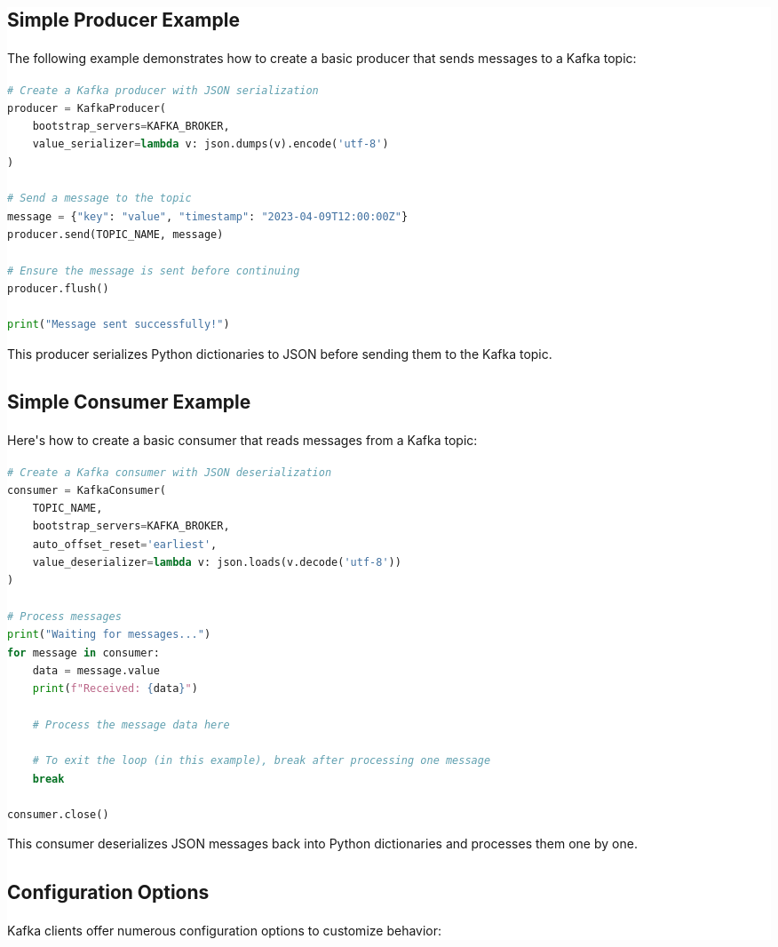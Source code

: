 ## Simple Producer Example
The following example demonstrates how to create a basic producer that sends messages to a Kafka topic:

```python
# Create a Kafka producer with JSON serialization
producer = KafkaProducer(
    bootstrap_servers=KAFKA_BROKER,
    value_serializer=lambda v: json.dumps(v).encode('utf-8')
)

# Send a message to the topic
message = {"key": "value", "timestamp": "2023-04-09T12:00:00Z"}
producer.send(TOPIC_NAME, message)

# Ensure the message is sent before continuing
producer.flush()

print("Message sent successfully!")
```
This producer serializes Python dictionaries to JSON before sending them to the Kafka topic.

## Simple Consumer Example
Here's how to create a basic consumer that reads messages from a Kafka topic:

```python
# Create a Kafka consumer with JSON deserialization
consumer = KafkaConsumer(
    TOPIC_NAME,
    bootstrap_servers=KAFKA_BROKER,
    auto_offset_reset='earliest',
    value_deserializer=lambda v: json.loads(v.decode('utf-8'))
)

# Process messages
print("Waiting for messages...")
for message in consumer:
    data = message.value
    print(f"Received: {data}")
    
    # Process the message data here
    
    # To exit the loop (in this example), break after processing one message
    break

consumer.close()
```
This consumer deserializes JSON messages back into Python dictionaries and processes them one by one.

## Configuration Options
Kafka clients offer numerous configuration options to customize behavior:

